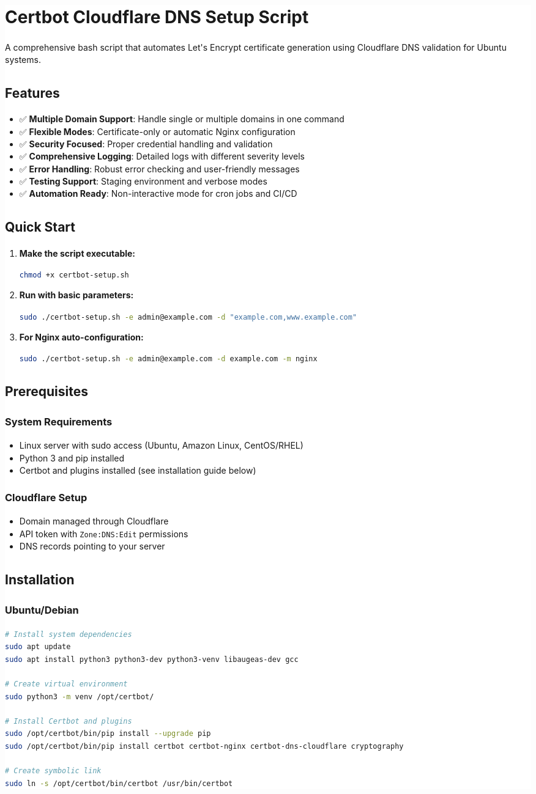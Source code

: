 # Certbot Cloudflare DNS Setup Script

A comprehensive bash script that automates Let's Encrypt certificate generation using Cloudflare DNS validation for Ubuntu systems.

## Features

- ✅ **Multiple Domain Support**: Handle single or multiple domains in one command
- ✅ **Flexible Modes**: Certificate-only or automatic Nginx configuration
- ✅ **Security Focused**: Proper credential handling and validation
- ✅ **Comprehensive Logging**: Detailed logs with different severity levels
- ✅ **Error Handling**: Robust error checking and user-friendly messages
- ✅ **Testing Support**: Staging environment and verbose modes
- ✅ **Automation Ready**: Non-interactive mode for cron jobs and CI/CD

## Quick Start

1. **Make the script executable:**
   ```bash
   chmod +x certbot-setup.sh
   ```

2. **Run with basic parameters:**
   ```bash
   sudo ./certbot-setup.sh -e admin@example.com -d "example.com,www.example.com"
   ```

3. **For Nginx auto-configuration:**
   ```bash
   sudo ./certbot-setup.sh -e admin@example.com -d example.com -m nginx
   ```

## Prerequisites

### System Requirements
- Linux server with sudo access (Ubuntu, Amazon Linux, CentOS/RHEL)
- Python 3 and pip installed
- Certbot and plugins installed (see installation guide below)

### Cloudflare Setup
- Domain managed through Cloudflare
- API token with `Zone:DNS:Edit` permissions
- DNS records pointing to your server

## Installation

### Ubuntu/Debian

```bash
# Install system dependencies
sudo apt update
sudo apt install python3 python3-dev python3-venv libaugeas-dev gcc

# Create virtual environment
sudo python3 -m venv /opt/certbot/

# Install Certbot and plugins
sudo /opt/certbot/bin/pip install --upgrade pip
sudo /opt/certbot/bin/pip install certbot certbot-nginx certbot-dns-cloudflare cryptography

# Create symbolic link
sudo ln -s /opt/certbot/bin/certbot /usr/bin/certbot
```
